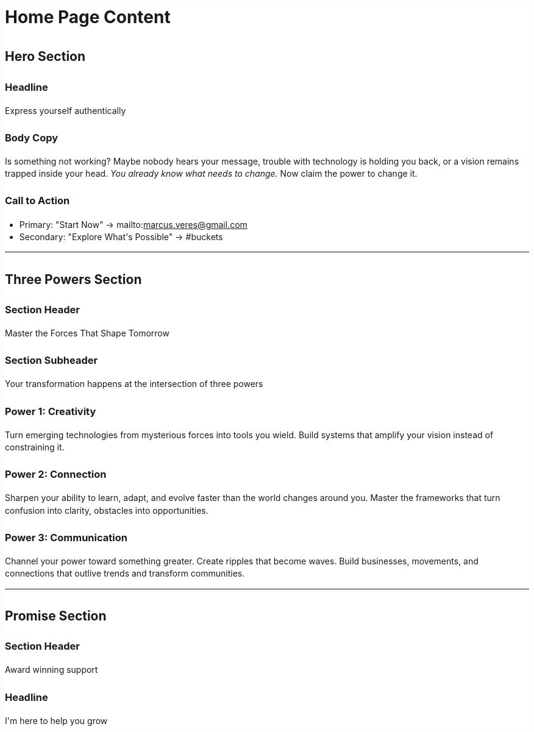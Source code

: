 # Home Page Content

## Hero Section

### Headline
Express yourself authentically

### Body Copy
Is something not working? Maybe nobody hears your message, trouble with technology is holding you back, or a vision remains trapped inside your head. _You already know what needs to change._ Now claim the power to change it.

### Call to Action
- Primary: "Start Now" → mailto:marcus.veres@gmail.com
- Secondary: "Explore What's Possible" → #buckets

---

## Three Powers Section

### Section Header
Master the Forces That Shape Tomorrow

### Section Subheader
Your transformation happens at the intersection of three powers

### Power 1: Creativity
Turn emerging technologies from mysterious forces into tools you wield. Build systems that amplify your vision instead of constraining it.

### Power 2: Connection
Sharpen your ability to learn, adapt, and evolve faster than the world changes around you. Master the frameworks that turn confusion into clarity, obstacles into opportunities.

### Power 3: Communication
Channel your power toward something greater. Create ripples that become waves. Build businesses, movements, and connections that outlive trends and transform communities.

---

## Promise Section

### Section Header
Award winning support

### Headline
I'm here to help you grow
